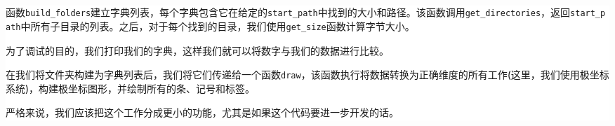 函数`build_folders`建立字典列表，每个字典包含它在给定的`start_path`中找到的大小和路径。该函数调用`get_directories`，返回`start_path`中所有子目录的列表。之后，对于每个找到的目录，我们使用`get_size`函数计算字节大小。

为了调试的目的，我们打印我们的字典，这样我们就可以将数字与我们的数据进行比较。

在我们将文件夹构建为字典列表后，我们将它们传递给一个函数`draw`，该函数执行将数据转换为正确维度的所有工作(这里，我们使用极坐标系统)，构建极坐标图形，并绘制所有的条、记号和标签。

严格来说，我们应该把这个工作分成更小的功能，尤其是如果这个代码要进一步开发的话。